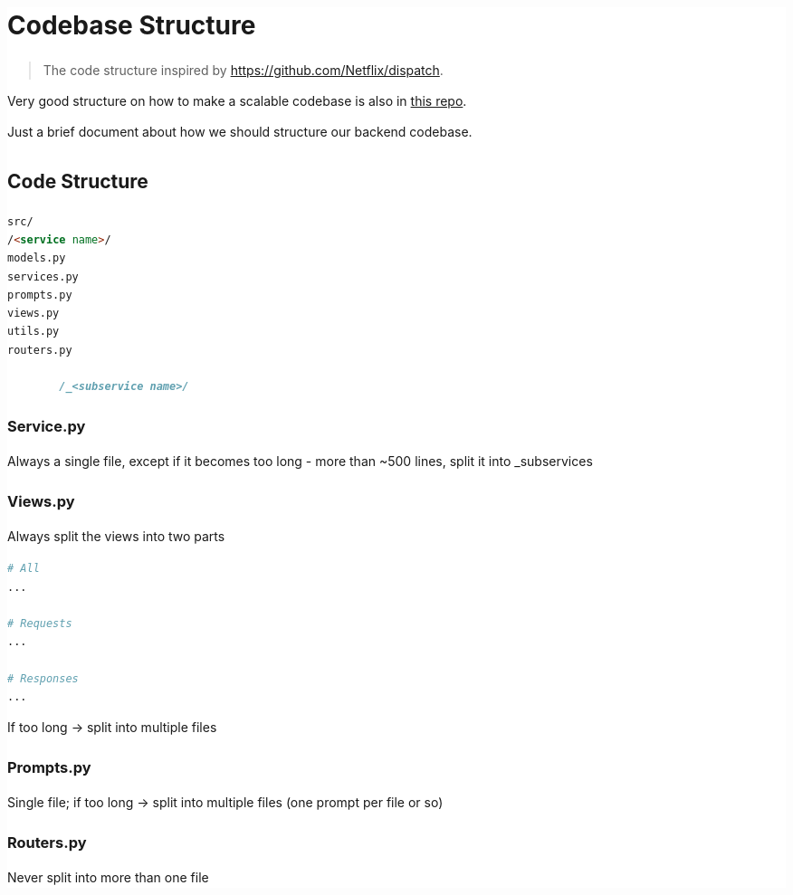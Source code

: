 # Codebase Structure

> The code structure inspired by https://github.com/Netflix/dispatch.

Very good structure on how to make a scalable codebase is also in [this repo](https://github.com/zhanymkanov/fastapi-best-practices).

Just a brief document about how we should structure our backend codebase.

## Code Structure

```markdown
src/
/<service name>/
models.py
services.py
prompts.py
views.py
utils.py
routers.py

    	/_<subservice name>/
```

### Service.py

Always a single file, except if it becomes too long - more than ~500 lines, split it into \_subservices

### Views.py

Always split the views into two parts

```python
# All
...

# Requests
...

# Responses
...
```

If too long → split into multiple files

### Prompts.py

Single file; if too long → split into multiple files (one prompt per file or so)

### Routers.py

Never split into more than one file
